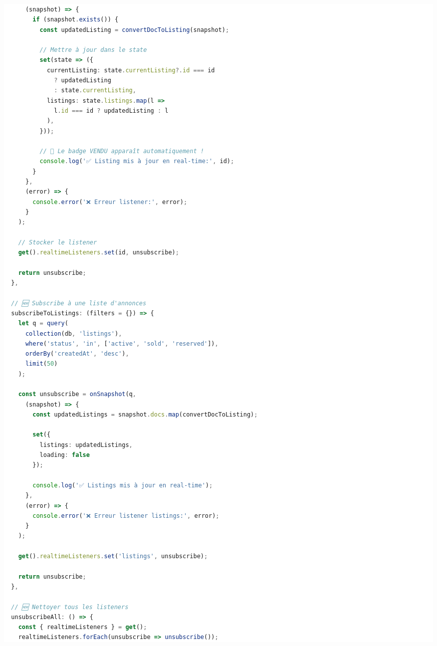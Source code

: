 ```typescript
      (snapshot) => {
        if (snapshot.exists()) {
          const updatedListing = convertDocToListing(snapshot);
          
          // Mettre à jour dans le state
          set(state => ({
            currentListing: state.currentListing?.id === id 
              ? updatedListing 
              : state.currentListing,
            listings: state.listings.map(l => 
              l.id === id ? updatedListing : l
            ),
          }));
          
          // 🎉 Le badge VENDU apparaît automatiquement !
          console.log('✅ Listing mis à jour en real-time:', id);
        }
      },
      (error) => {
        console.error('❌ Erreur listener:', error);
      }
    );
    
    // Stocker le listener
    get().realtimeListeners.set(id, unsubscribe);
    
    return unsubscribe;
  },
  
  // 🆕 Subscribe à une liste d'annonces
  subscribeToListings: (filters = {}) => {
    let q = query(
      collection(db, 'listings'),
      where('status', 'in', ['active', 'sold', 'reserved']),
      orderBy('createdAt', 'desc'),
      limit(50)
    );
    
    const unsubscribe = onSnapshot(q, 
      (snapshot) => {
        const updatedListings = snapshot.docs.map(convertDocToListing);
        
        set({ 
          listings: updatedListings,
          loading: false 
        });
        
        console.log('✅ Listings mis à jour en real-time');
      },
      (error) => {
        console.error('❌ Erreur listener listings:', error);
      }
    );
    
    get().realtimeListeners.set('listings', unsubscribe);
    
    return unsubscribe;
  },
  
  // 🆕 Nettoyer tous les listeners
  unsubscribeAll: () => {
    const { realtimeListeners } = get();
    realtimeListeners.forEach(unsubscribe => unsubscribe());
```